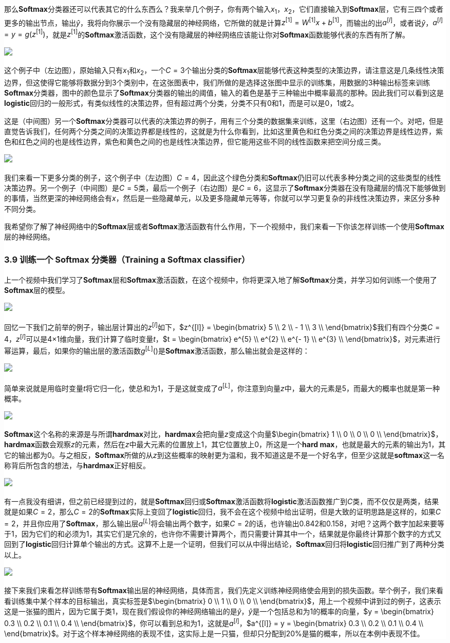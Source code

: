 那么**Softmax**分类器还可以代表其它的什么东西么？我来举几个例子，你有两个输入$x_{1}$，$x_{2}$，它们直接输入到**Softmax**层，它有三四个或者更多的输出节点，输出$\hat y$，我将向你展示一个没有隐藏层的神经网络，它所做的就是计算$z^{[1]} = W^{[1]}x + b^{[1]}$，而输出的出$a^{[l]}$，或者说$\hat y$，$a^{[l]} = y = g(z^{[1]})$，就是$z^{[1]}$的**Softmax**激活函数，这个没有隐藏层的神经网络应该能让你对**Softmax**函数能够代表的东西有所了解。

![](../images/1dc4bf21b6e38cbe9bdfb729ed969c99.png)

这个例子中（左边图），原始输入只有$x_{1}$和$x_{2}$，一个$C=3$个输出分类的**Softmax**层能够代表这种类型的决策边界，请注意这是几条线性决策边界，但这使得它能够将数据分到3个类别中，在这张图表中，我们所做的是选择这张图中显示的训练集，用数据的3种输出标签来训练**Softmax**分类器，图中的颜色显示了**Softmax**分类器的输出的阈值，输入的着色是基于三种输出中概率最高的那种。因此我们可以看到这是**logistic**回归的一般形式，有类似线性的决策边界，但有超过两个分类，分类不只有0和1，而是可以是0，1或2。

这是（中间图）另一个**Softmax**分类器可以代表的决策边界的例子，用有三个分类的数据集来训练，这里（右边图）还有一个。对吧，但是直觉告诉我们，任何两个分类之间的决策边界都是线性的，这就是为什么你看到，比如这里黄色和红色分类之间的决策边界是线性边界，紫色和红色之间的也是线性边界，紫色和黄色之间的也是线性决策边界，但它能用这些不同的线性函数来把空间分成三类。

![](../images/7207527be03bc1daec77afb6c29b8533.png)

我们来看一下更多分类的例子，这个例子中（左边图）$C=4$，因此这个绿色分类和**Softmax**仍旧可以代表多种分类之间的这些类型的线性决策边界。另一个例子（中间图）是$C=5$类，最后一个例子（右边图）是$C=6$，这显示了**Softmax**分类器在没有隐藏层的情况下能够做到的事情，当然更深的神经网络会有$x$，然后是一些隐藏单元，以及更多隐藏单元等等，你就可以学习更复杂的非线性决策边界，来区分多种不同分类。

我希望你了解了神经网络中的**Softmax**层或者**Softmax**激活函数有什么作用，下一个视频中，我们来看一下你该怎样训练一个使用**Softmax**层的神经网络。

### 3.9 训练一个 Softmax 分类器（Training a Softmax classifier）

上一个视频中我们学习了**Softmax**层和**Softmax**激活函数，在这个视频中，你将更深入地了解**Softmax**分类，并学习如何训练一个使用了**Softmax**层的模型。

![](../images/6b825763afc787168a19597da2a38d58.png)

回忆一下我们之前举的例子，输出层计算出的$z^{[l]}$如下，$z^{[l]} = \begin{bmatrix} 5 \\ 2 \\  - 1 \\ 3 \\ \end{bmatrix}$我们有四个分类$C=4$，$z^{[l]}$可以是4×1维向量，我们计算了临时变量$t$，$t = \begin{bmatrix} e^{5} \\ e^{2} \\ e^{- 1} \\ e^{3} \\ \end{bmatrix}$，对元素进行幂运算，最后，如果你的输出层的激活函数$g^{[L]}()$是**Softmax**激活函数，那么输出就会是这样的：

![](../images/01a404ae594bdc5871aec07e9fd478d1.png)

简单来说就是用临时变量$t$将它归一化，使总和为1，于是这就变成了$a^{[L]}$，你注意到向量$z$中，最大的元素是5，而最大的概率也就是第一种概率。

![](../images/b433ed42cdde6c732820c57eebfb85f7.png)

**Softmax**这个名称的来源是与所谓**hardmax**对比，**hardmax**会把向量$z$变成这个向量$\begin{bmatrix} 1 \\ 0 \\ 0 \\ 0 \\ \end{bmatrix}$，**hardmax**函数会观察$z$的元素，然后在$z$中最大元素的位置放上1，其它位置放上0，所这是一个**hard max**，也就是最大的元素的输出为1，其它的输出都为0。与之相反，**Softmax**所做的从$z$到这些概率的映射更为温和，我不知道这是不是一个好名字，但至少这就是**softmax**这一名称背后所包含的想法，与**hardmax**正好相反。

![](../images/36802969e1acc8b96bb19506d391efe4.png)

有一点我没有细讲，但之前已经提到过的，就是**Softmax**回归或**Softmax**激活函数将**logistic**激活函数推广到$C$类，而不仅仅是两类，结果就是如果$C=2$，那么$C=2$的**Softmax**实际上变回了**logistic**回归，我不会在这个视频中给出证明，但是大致的证明思路是这样的，如果$C=2$，并且你应用了**Softmax**，那么输出层$a^{[L]}$将会输出两个数字，如果$C=2$的话，也许输出0.842和0.158，对吧？这两个数字加起来要等于1，因为它们的和必须为1，其实它们是冗余的，也许你不需要计算两个，而只需要计算其中一个，结果就是你最终计算那个数字的方式又回到了**logistic**回归计算单个输出的方式。这算不上是一个证明，但我们可以从中得出结论，**Softmax**回归将**logistic**回归推广到了两种分类以上。

![](../images/2d590b27f3f80bbd31d8af257e3be606.png)

接下来我们来看怎样训练带有**Softmax**输出层的神经网络，具体而言，我们先定义训练神经网络使会用到的损失函数。举个例子，我们来看看训练集中某个样本的目标输出，真实标签是$\begin{bmatrix} 0 \\ 1 \\ 0 \\ 0 \\ \end{bmatrix}$，用上一个视频中讲到过的例子，这表示这是一张猫的图片，因为它属于类1，现在我们假设你的神经网络输出的是$\hat y$，$\hat y$是一个包括总和为1的概率的向量，$y = \begin{bmatrix} 0.3 \\ 0.2 \\ 0.1 \\ 0.4 \\ \end{bmatrix}$，你可以看到总和为1，这就是$a^{[l]}$，$a^{[l]} = y = \begin{bmatrix} 0.3 \\ 0.2 \\ 0.1 \\ 0.4 \\ \end{bmatrix}$。对于这个样本神经网络的表现不佳，这实际上是一只猫，但却只分配到20%是猫的概率，所以在本例中表现不佳。

